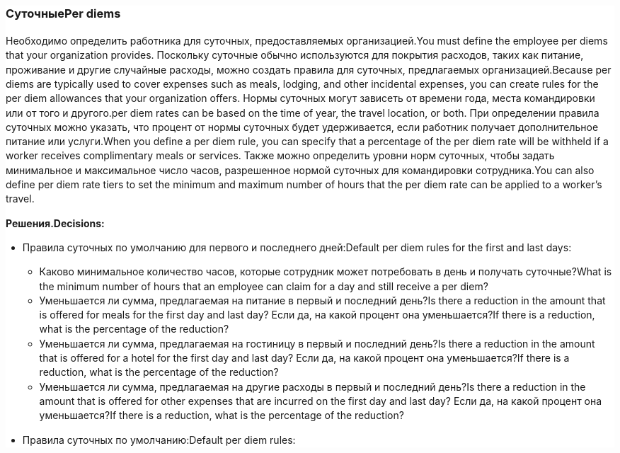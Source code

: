### <a name="per-diems"></a><span data-ttu-id="a3f4b-116">Суточные</span><span class="sxs-lookup"><span data-stu-id="a3f4b-116">Per diems</span></span>

<span data-ttu-id="a3f4b-117">Необходимо определить работника для суточных, предоставляемых организацией.</span><span class="sxs-lookup"><span data-stu-id="a3f4b-117">You must define the employee per diems that your organization provides.</span></span> <span data-ttu-id="a3f4b-118">Поскольку суточные обычно используются для покрытия расходов, таких как питание, проживание и другие случайные расходы, можно создать правила для суточных, предлагаемых организацией.</span><span class="sxs-lookup"><span data-stu-id="a3f4b-118">Because per diems are typically used to cover expenses such as meals, lodging, and other incidental expenses, you can create rules for the per diem allowances that your organization offers.</span></span> <span data-ttu-id="a3f4b-119">Нормы суточных могут зависеть от времени года, места командировки или от того и другого.</span><span class="sxs-lookup"><span data-stu-id="a3f4b-119">per diem rates can be based on the time of year, the travel location, or both.</span></span> <span data-ttu-id="a3f4b-120">При определении правила суточных можно указать, что процент от нормы суточных будет удерживается, если работник получает дополнительное питание или услуги.</span><span class="sxs-lookup"><span data-stu-id="a3f4b-120">When you define a per diem rule, you can specify that a percentage of the per diem rate will be withheld if a worker receives complimentary meals or services.</span></span> <span data-ttu-id="a3f4b-121">Также можно определить уровни норм суточных, чтобы задать минимальное и максимальное число часов, разрешенное нормой суточных для командировки сотрудника.</span><span class="sxs-lookup"><span data-stu-id="a3f4b-121">You can also define per diem rate tiers to set the minimum and maximum number of hours that the per diem rate can be applied to a worker’s travel.</span></span>

<span data-ttu-id="a3f4b-122">**Решения.**</span><span class="sxs-lookup"><span data-stu-id="a3f4b-122">**Decisions:**</span></span>

- <span data-ttu-id="a3f4b-123">Правила суточных по умолчанию для первого и последнего дней:</span><span class="sxs-lookup"><span data-stu-id="a3f4b-123">Default per diem rules for the first and last days:</span></span>

    - <span data-ttu-id="a3f4b-124">Каково минимальное количество часов, которые сотрудник может потребовать в день и получать суточные?</span><span class="sxs-lookup"><span data-stu-id="a3f4b-124">What is the minimum number of hours that an employee can claim for a day and still receive a per diem?</span></span>
    - <span data-ttu-id="a3f4b-125">Уменьшается ли сумма, предлагаемая на питание в первый и последний день?</span><span class="sxs-lookup"><span data-stu-id="a3f4b-125">Is there a reduction in the amount that is offered for meals for the first day and last day?</span></span> <span data-ttu-id="a3f4b-126">Если да, на какой процент она уменьшается?</span><span class="sxs-lookup"><span data-stu-id="a3f4b-126">If there is a reduction, what is the percentage of the reduction?</span></span>
    - <span data-ttu-id="a3f4b-127">Уменьшается ли сумма, предлагаемая на гостиницу в первый и последний день?</span><span class="sxs-lookup"><span data-stu-id="a3f4b-127">Is there a reduction in the amount that is offered for a hotel for the first day and last day?</span></span> <span data-ttu-id="a3f4b-128">Если да, на какой процент она уменьшается?</span><span class="sxs-lookup"><span data-stu-id="a3f4b-128">If there is a reduction, what is the percentage of the reduction?</span></span>
    - <span data-ttu-id="a3f4b-129">Уменьшается ли сумма, предлагаемая на другие расходы в первый и последний день?</span><span class="sxs-lookup"><span data-stu-id="a3f4b-129">Is there a reduction in the amount that is offered for other expenses that are incurred on the first day and last day?</span></span> <span data-ttu-id="a3f4b-130">Если да, на какой процент она уменьшается?</span><span class="sxs-lookup"><span data-stu-id="a3f4b-130">If there is a reduction, what is the percentage of the reduction?</span></span>

- <span data-ttu-id="a3f4b-131">Правила суточных по умолчанию:</span><span class="sxs-lookup"><span data-stu-id="a3f4b-131">Default per diem rules:</span></span>
